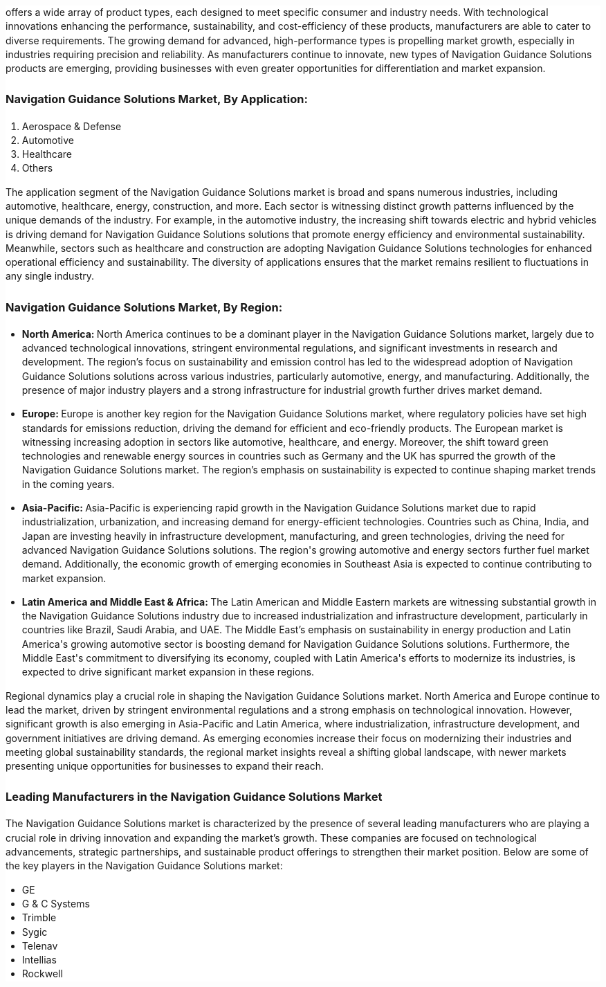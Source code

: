 offers a wide array of product types, each designed to meet specific consumer and industry needs. With technological innovations enhancing the performance, sustainability, and cost-efficiency of these products, manufacturers are able to cater to diverse requirements. The growing demand for advanced, high-performance types is propelling market growth, especially in industries requiring precision and reliability. As manufacturers continue to innovate, new types of Navigation Guidance Solutions products are emerging, providing businesses with even greater opportunities for differentiation and market expansion.</p><h3>Navigation Guidance Solutions Market,&nbsp;By Application:</h3><ol><li>Aerospace & Defense<li> Automotive<li> Healthcare<li> Others</li></ol><p>The application segment of the Navigation Guidance Solutions market is broad and spans numerous industries, including automotive, healthcare, energy, construction, and more. Each sector is witnessing distinct growth patterns influenced by the unique demands of the industry. For example, in the automotive industry, the increasing shift towards electric and hybrid vehicles is driving demand for Navigation Guidance Solutions solutions that promote energy efficiency and environmental sustainability. Meanwhile, sectors such as healthcare and construction are adopting Navigation Guidance Solutions technologies for enhanced operational efficiency and sustainability. The diversity of applications ensures that the market remains resilient to fluctuations in any single industry.</p><h3>Navigation Guidance Solutions Market, By Region:</h3><ul><li><p><strong>North America:&nbsp;</strong>North America continues to be a dominant player in the Navigation Guidance Solutions market, largely due to advanced technological innovations, stringent environmental regulations, and significant investments in research and development. The region&rsquo;s focus on sustainability and emission control has led to the widespread adoption of Navigation Guidance Solutions solutions across various industries, particularly automotive, energy, and manufacturing. Additionally, the presence of major industry players and a strong infrastructure for industrial growth further drives market demand.</p></li><li><p><strong><strong>Europe:&nbsp;</strong></strong>Europe is another key region for the Navigation Guidance Solutions market, where regulatory policies have set high standards for emissions reduction, driving the demand for efficient and eco-friendly products. The European market is witnessing increasing adoption in sectors like automotive, healthcare, and energy. Moreover, the shift toward green technologies and renewable energy sources in countries such as Germany and the UK has spurred the growth of the Navigation Guidance Solutions market. The region&rsquo;s emphasis on sustainability is expected to continue shaping market trends in the coming years.</p></li><li><p><strong><strong>Asia-Pacific:&nbsp;</strong></strong>Asia-Pacific is experiencing rapid growth in the Navigation Guidance Solutions market due to rapid industrialization, urbanization, and increasing demand for energy-efficient technologies. Countries such as China, India, and Japan are investing heavily in infrastructure development, manufacturing, and green technologies, driving the need for advanced Navigation Guidance Solutions solutions. The region's growing automotive and energy sectors further fuel market demand. Additionally, the economic growth of emerging economies in Southeast Asia is expected to continue contributing to market expansion.</p></li><li><p><strong><strong>Latin America and Middle East &amp; Africa:&nbsp;</strong></strong>The Latin American and Middle Eastern markets are witnessing substantial growth in the Navigation Guidance Solutions industry due to increased industrialization and infrastructure development, particularly in countries like Brazil, Saudi Arabia, and UAE. The Middle East&rsquo;s emphasis on sustainability in energy production and Latin America's growing automotive sector is boosting demand for Navigation Guidance Solutions solutions. Furthermore, the Middle East's commitment to diversifying its economy, coupled with Latin America's efforts to modernize its industries, is expected to drive significant market expansion in these regions.</p></li></ul><p>Regional dynamics play a crucial role in shaping the Navigation Guidance Solutions market. North America and Europe continue to lead the market, driven by stringent environmental regulations and a strong emphasis on technological innovation. However, significant growth is also emerging in Asia-Pacific and Latin America, where industrialization, infrastructure development, and government initiatives are driving demand. As emerging economies increase their focus on modernizing their industries and meeting global sustainability standards, the regional market insights reveal a shifting global landscape, with newer markets presenting unique opportunities for businesses to expand their reach.</p><h3><strong>Leading Manufacturers in the Navigation Guidance Solutions Market</strong></h3><p>The Navigation Guidance Solutions market is characterized by the presence of several leading manufacturers who are playing a crucial role in driving innovation and expanding the market&rsquo;s growth. These companies are focused on technological advancements, strategic partnerships, and sustainable product offerings to strengthen their market position. Below are some of the key players in the Navigation Guidance Solutions market:</p></div><div class="article-main__content" data-test-id="publishing-text-block"><ul><li><span class="">GE<li>G & C Systems<li>Trimble<li>Sygic<li>Telenav<li>Intellias<li>Rockwell
